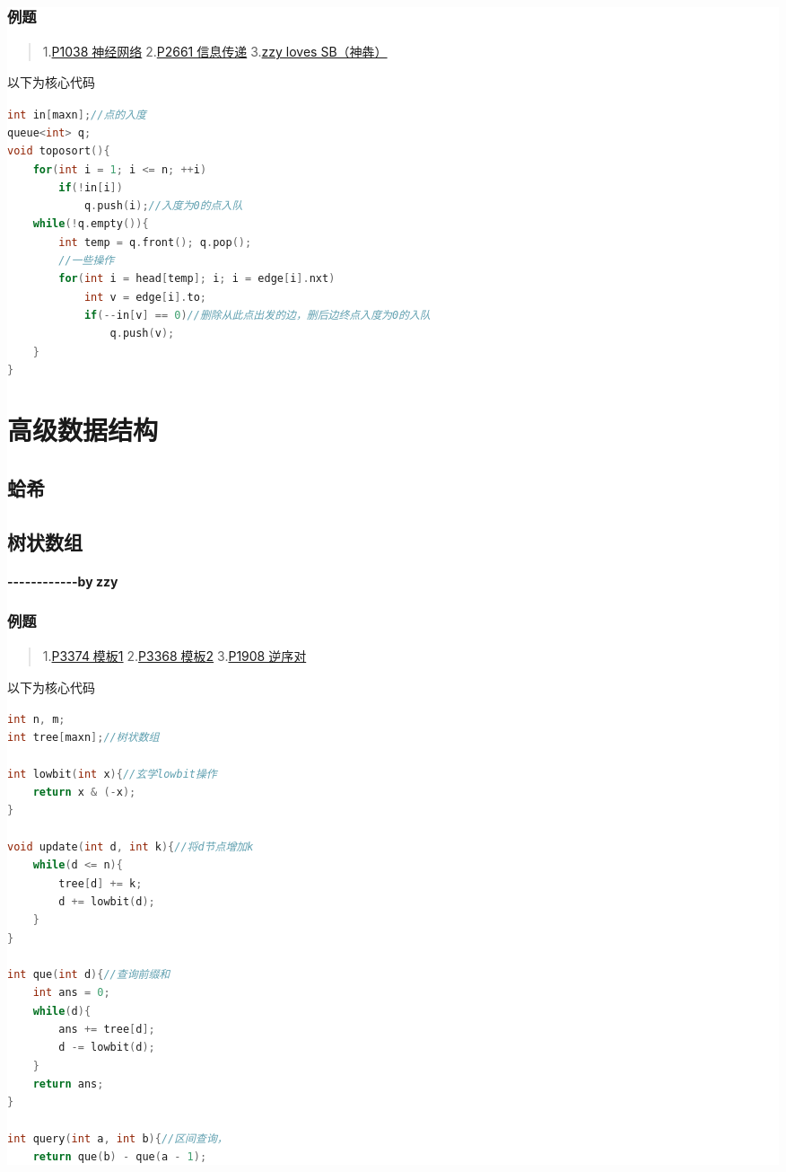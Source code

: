### 例题 
>1.[P1038 神经网络](https://www.luogu.org/problemnew/show/P1038)
>2.[P2661 信息传递](https://www.luogu.org/problemnew/show/P2661)
>3.[zzy loves SB（神犇）](https://www.luogu.org/problemnew/show/T46473)

以下为核心代码
```cpp
int in[maxn];//点的入度
queue<int> q;
void toposort(){
    for(int i = 1; i <= n; ++i)
	    if(!in[i])
		    q.push(i);//入度为0的点入队
    while(!q.empty()){
        int temp = q.front(); q.pop();
        //一些操作
        for(int i = head[temp]; i; i = edge[i].nxt)
	        int v = edge[i].to;
	        if(--in[v] == 0)//删除从此点出发的边，删后边终点入度为0的入队
		        q.push(v);
    }
}
```

# 高级数据结构
## 蛤希
## 树状数组
**------------by zzy**

### 例题 
>1.[P3374 模板1](https://www.luogu.org/problemnew/show/P3374)
>2.[P3368 模板2](https://www.luogu.org/problemnew/show/P3368)
>3.[P1908 逆序对](https://www.luogu.org/problemnew/show/P1908)

以下为核心代码
```cpp
int n, m;
int tree[maxn];//树状数组

int lowbit(int x){//玄学lowbit操作
    return x & (-x);
}

void update(int d, int k){//将d节点增加k
    while(d <= n){
        tree[d] += k;
        d += lowbit(d);
    }
}

int que(int d){//查询前缀和
    int ans = 0;
    while(d){
        ans += tree[d];
        d -= lowbit(d);
    }
    return ans;
}

int query(int a, int b){//区间查询，
    return que(b) - que(a - 1);
```